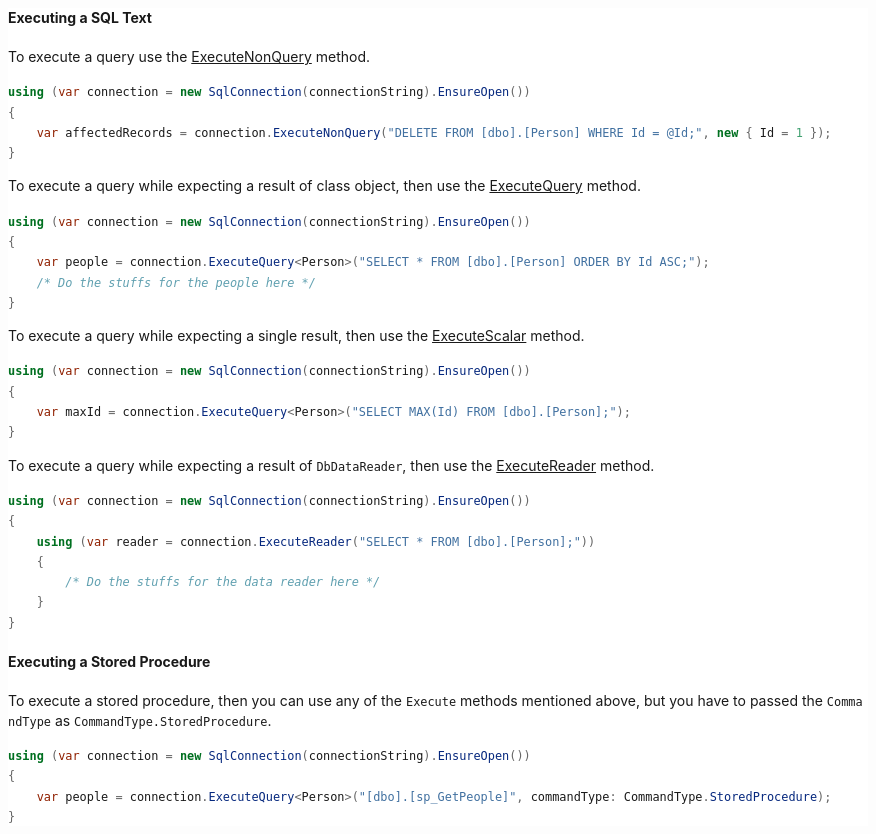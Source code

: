 #### Executing a SQL Text

To execute a query use the [ExecuteNonQuery](/operation/executenonquery) method.

```csharp
using (var connection = new SqlConnection(connectionString).EnsureOpen())
{
	var affectedRecords = connection.ExecuteNonQuery("DELETE FROM [dbo].[Person] WHERE Id = @Id;", new { Id = 1 });
}
```

To execute a query while expecting a result of class object, then use the [ExecuteQuery](/operation/executequery) method.

```csharp
using (var connection = new SqlConnection(connectionString).EnsureOpen())
{
	var people = connection.ExecuteQuery<Person>("SELECT * FROM [dbo].[Person] ORDER BY Id ASC;");
	/* Do the stuffs for the people here */
}
```

To execute a query while expecting a single result, then use the [ExecuteScalar](/operation/executescalar) method.

```csharp
using (var connection = new SqlConnection(connectionString).EnsureOpen())
{
	var maxId = connection.ExecuteQuery<Person>("SELECT MAX(Id) FROM [dbo].[Person];");
}
```

To execute a query while expecting a result of `DbDataReader`, then use the [ExecuteReader](/operation/executereader) method.

```csharp
using (var connection = new SqlConnection(connectionString).EnsureOpen())
{
	using (var reader = connection.ExecuteReader("SELECT * FROM [dbo].[Person];"))
	{
		/* Do the stuffs for the data reader here */
	}
}
```

#### Executing a Stored Procedure

To execute a stored procedure, then you can use any of the `Execute` methods mentioned above, but you have to passed the `CommandType` as `CommandType.StoredProcedure`.

```csharp
using (var connection = new SqlConnection(connectionString).EnsureOpen())
{
	var people = connection.ExecuteQuery<Person>("[dbo].[sp_GetPeople]", commandType: CommandType.StoredProcedure);
}
```
